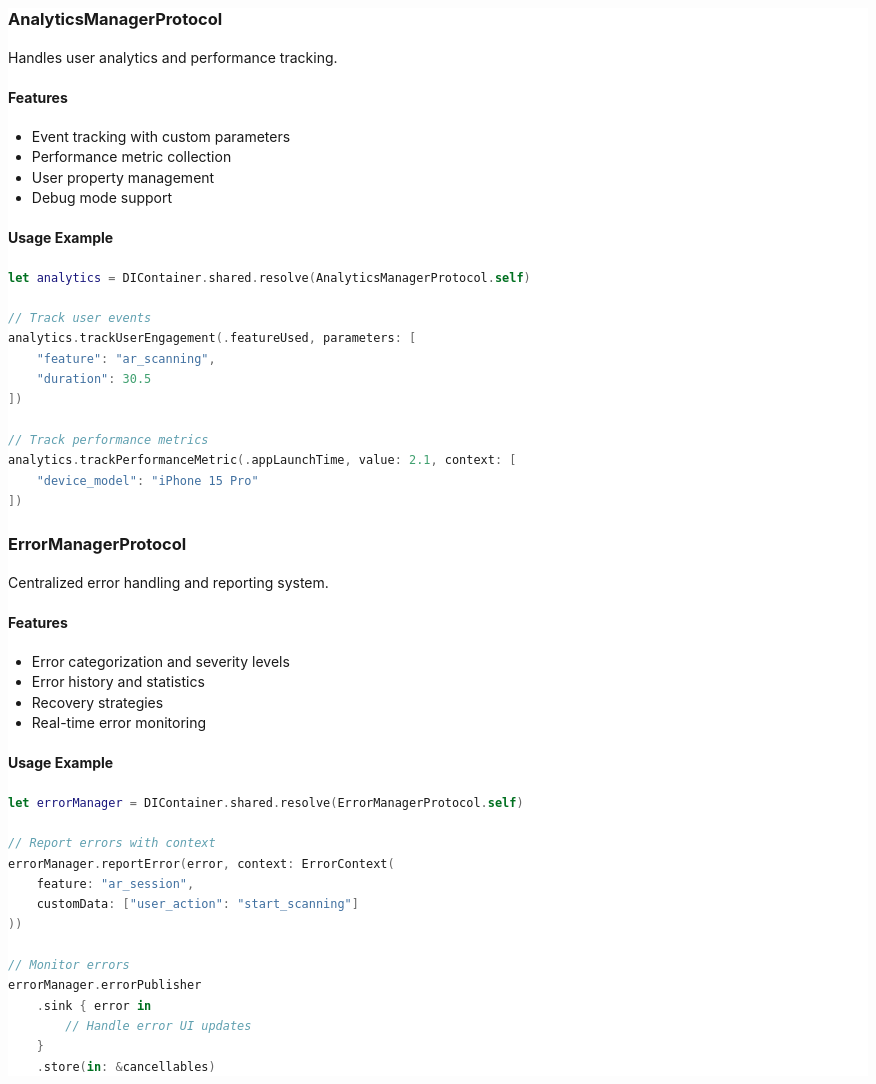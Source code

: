 ### AnalyticsManagerProtocol

Handles user analytics and performance tracking.

#### Features
- Event tracking with custom parameters
- Performance metric collection
- User property management
- Debug mode support

#### Usage Example

```swift
let analytics = DIContainer.shared.resolve(AnalyticsManagerProtocol.self)

// Track user events
analytics.trackUserEngagement(.featureUsed, parameters: [
    "feature": "ar_scanning",
    "duration": 30.5
])

// Track performance metrics
analytics.trackPerformanceMetric(.appLaunchTime, value: 2.1, context: [
    "device_model": "iPhone 15 Pro"
])
```

### ErrorManagerProtocol

Centralized error handling and reporting system.

#### Features
- Error categorization and severity levels
- Error history and statistics
- Recovery strategies
- Real-time error monitoring

#### Usage Example

```swift
let errorManager = DIContainer.shared.resolve(ErrorManagerProtocol.self)

// Report errors with context
errorManager.reportError(error, context: ErrorContext(
    feature: "ar_session",
    customData: ["user_action": "start_scanning"]
))

// Monitor errors
errorManager.errorPublisher
    .sink { error in
        // Handle error UI updates
    }
    .store(in: &cancellables)
```
